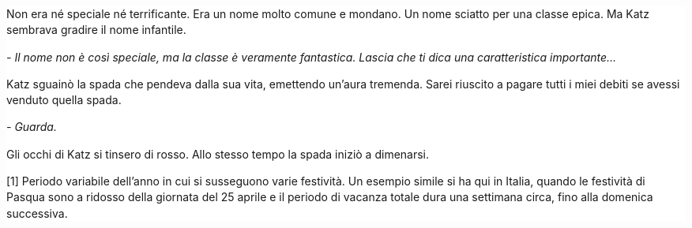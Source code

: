 
Non era né speciale né terrificante. Era un nome molto comune e mondano. Un nome sciatto per una classe epica. Ma Katz sembrava gradire il nome infantile.


<em>- Il nome non è così speciale, ma la classe è veramente fantastica. Lascia che ti dica una caratteristica importante…</em>


Katz sguainò la spada che pendeva dalla sua vita, emettendo un’aura tremenda. Sarei riuscito a pagare tutti i miei debiti se avessi venduto quella spada.


<em>- Guarda.</em>


Gli occhi di Katz si tinsero di rosso. Allo stesso tempo la spada iniziò a dimenarsi.


[1] Periodo variabile dell’anno in cui si susseguono varie festività. Un esempio simile si ha qui in Italia, quando le festività di Pasqua sono a ridosso della giornata del 25 aprile e il periodo di vacanza totale dura una settimana circa, fino alla domenica successiva.
                                


                                



